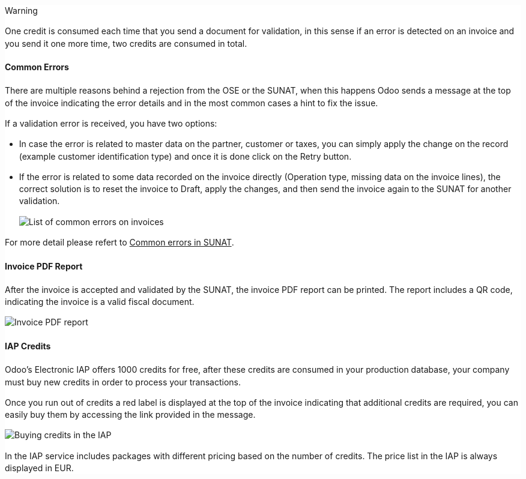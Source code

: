 Warning

</div>

One credit is consumed each time that you send a document for
validation, in this sense if an error is detected on an invoice and you
send it one more time, two credits are consumed in total.

</div>

#### Common Errors

There are multiple reasons behind a rejection from the OSE or the SUNAT,
when this happens Odoo sends a message at the top of the invoice
indicating the error details and in the most common cases a hint to fix
the issue.

If a validation error is received, you have two options:

  - In case the error is related to master data on the partner, customer
    or taxes, you can simply apply the change on the record (example
    customer identification type) and once it is done click on the Retry
    button.

  - If the error is related to some data recorded on the invoice
    directly (Operation type, missing data on the invoice lines), the
    correct solution is to reset the invoice to Draft, apply the
    changes, and then send the invoice again to the SUNAT for another
    validation.
    
    ![List of common errors on invoices](peru/peru-errors.png)

For more detail please refert to [Common errors in
SUNAT](https://www.nubefact.com/codigos-error-sunat/).

#### Invoice PDF Report

After the invoice is accepted and validated by the SUNAT, the invoice
PDF report can be printed. The report includes a QR code, indicating the
invoice is a valid fiscal document.

![Invoice PDF report](peru/peru-PDF.png)

#### IAP Credits

Odoo’s Electronic IAP offers 1000 credits for free, after these credits
are consumed in your production database, your company must buy new
credits in order to process your transactions.

Once you run out of credits a red label is displayed at the top of the
invoice indicating that additional credits are required, you can easily
buy them by accessing the link provided in the message.

![Buying credits in the IAP](peru/peru-credits-IAP.png)

In the IAP service includes packages with different pricing based on the
number of credits. The price list in the IAP is always displayed in EUR.
